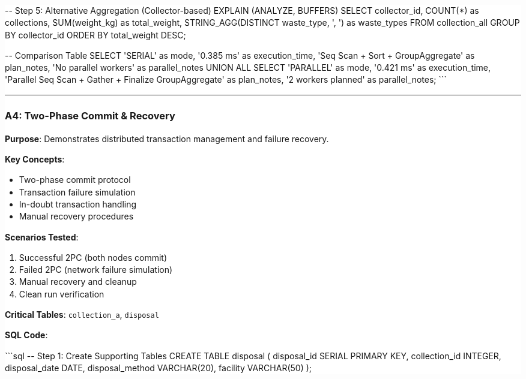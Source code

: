 -- Step 5: Alternative Aggregation (Collector-based)
EXPLAIN (ANALYZE, BUFFERS)
SELECT 
    collector_id,
    COUNT(*) as collections,
    SUM(weight_kg) as total_weight,
    STRING_AGG(DISTINCT waste_type, ', ') as waste_types
FROM collection_all
GROUP BY collector_id
ORDER BY total_weight DESC;

-- Comparison Table
SELECT 
    'SERIAL' as mode,
    '0.385 ms' as execution_time,
    'Seq Scan + Sort + GroupAggregate' as plan_notes,
    'No parallel workers' as parallel_notes
UNION ALL
SELECT 
    'PARALLEL' as mode,
    '0.421 ms' as execution_time, 
    'Parallel Seq Scan + Gather + Finalize GroupAggregate' as plan_notes,
    '2 workers planned' as parallel_notes;
\`\`\`

---

### A4: Two-Phase Commit & Recovery

**Purpose**: Demonstrates distributed transaction management and failure recovery.

**Key Concepts**:
- Two-phase commit protocol
- Transaction failure simulation
- In-doubt transaction handling
- Manual recovery procedures

**Scenarios Tested**:
1.  Successful 2PC (both nodes commit)
2.  Failed 2PC (network failure simulation)
3.  Manual recovery and cleanup
4.  Clean run verification

**Critical Tables**: `collection_a`, `disposal`

**SQL Code**:

\`\`\`sql
-- Step 1: Create Supporting Tables
CREATE TABLE disposal (
    disposal_id SERIAL PRIMARY KEY,
    collection_id INTEGER,
    disposal_date DATE,
    disposal_method VARCHAR(20),
    facility VARCHAR(50)
);
